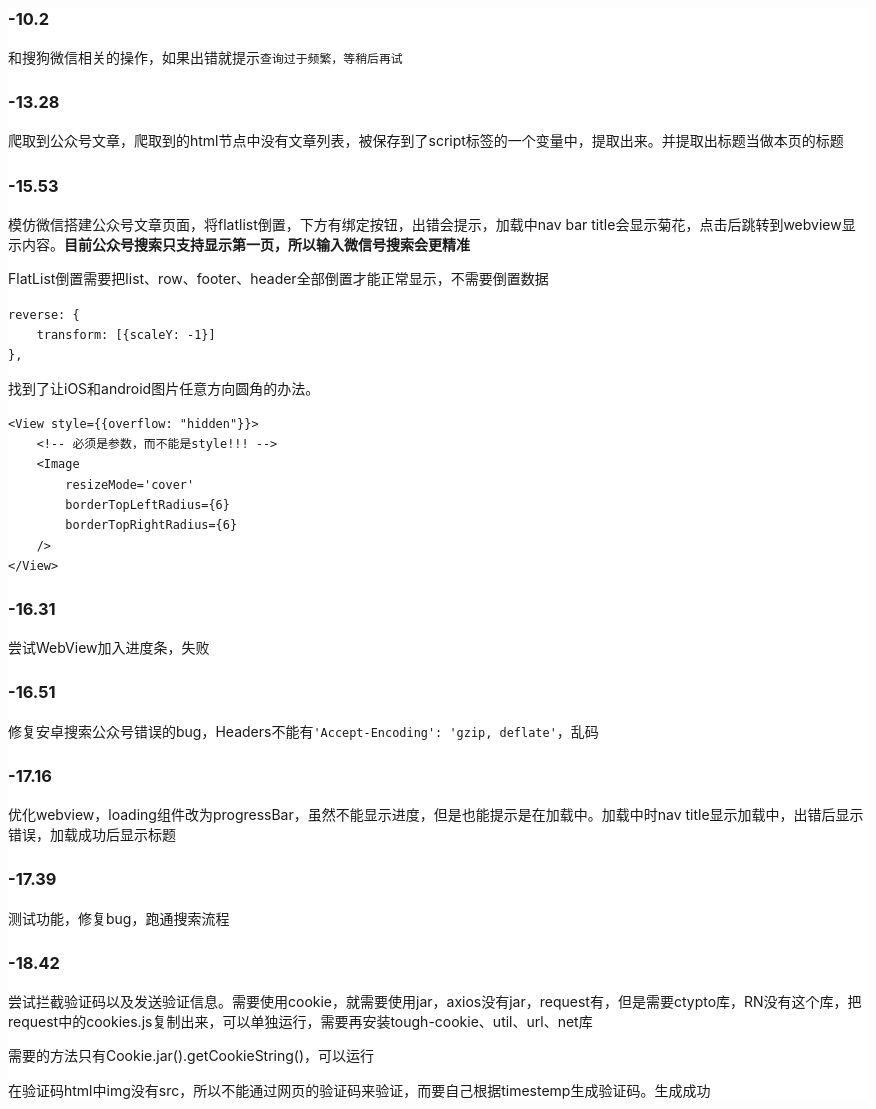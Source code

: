 ### -10.2 
和搜狗微信相关的操作，如果出错就提示`查询过于频繁，等稍后再试`

### -13.28 
爬取到公众号文章，爬取到的html节点中没有文章列表，被保存到了script标签的一个变量中，提取出来。并提取出标题当做本页的标题

### -15.53 
模仿微信搭建公众号文章页面，将flatlist倒置，下方有绑定按钮，出错会提示，加载中nav bar title会显示菊花，点击后跳转到webview显示内容。**目前公众号搜索只支持显示第一页，所以输入微信号搜索会更精准**

FlatList倒置需要把list、row、footer、header全部倒置才能正常显示，不需要倒置数据

```
reverse: {
    transform: [{scaleY: -1}]
},
```

找到了让iOS和android图片任意方向圆角的办法。

```
<View style={{overflow: "hidden"}}>
    <!-- 必须是参数，而不能是style!!! -->
    <Image
        resizeMode='cover'
        borderTopLeftRadius={6}
        borderTopRightRadius={6}
    />
</View>
```




### -16.31 
尝试WebView加入进度条，失败

### -16.51 
修复安卓搜索公众号错误的bug，Headers不能有`'Accept-Encoding': 'gzip, deflate'`，乱码

### -17.16 
优化webview，loading组件改为progressBar，虽然不能显示进度，但是也能提示是在加载中。加载中时nav title显示加载中，出错后显示错误，加载成功后显示标题

### -17.39 
测试功能，修复bug，跑通搜索流程

### -18.42 
尝试拦截验证码以及发送验证信息。需要使用cookie，就需要使用jar，axios没有jar，request有，但是需要ctypto库，RN没有这个库，把request中的cookies.js复制出来，可以单独运行，需要再安装tough-cookie、util、url、net库

需要的方法只有Cookie.jar().getCookieString()，可以运行

在验证码html中img没有src，所以不能通过网页的验证码来验证，而要自己根据timestemp生成验证码。生成成功
